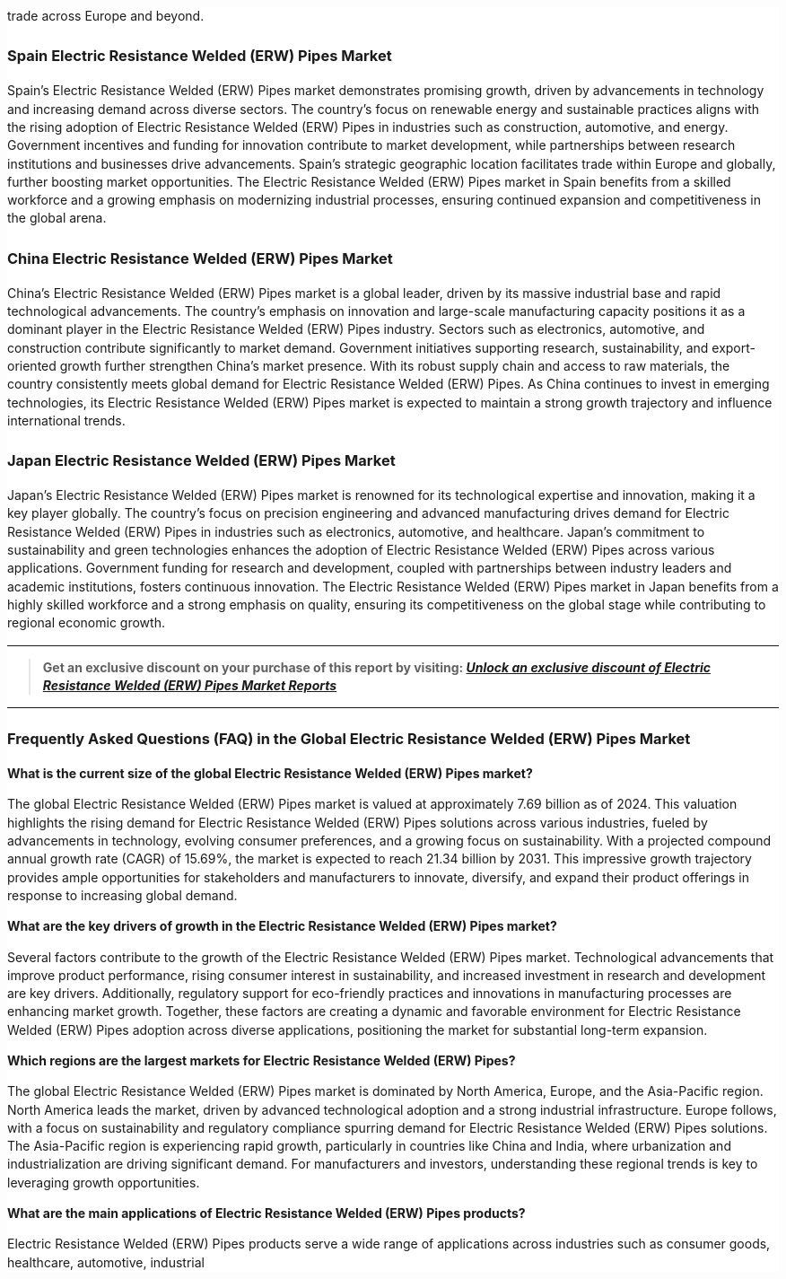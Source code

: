 trade across Europe and beyond.</p><h3>Spain Electric Resistance Welded (ERW) Pipes Market</h3><p>Spain&rsquo;s Electric Resistance Welded (ERW) Pipes market demonstrates promising growth, driven by advancements in technology and increasing demand across diverse sectors. The country&rsquo;s focus on renewable energy and sustainable practices aligns with the rising adoption of Electric Resistance Welded (ERW) Pipes in industries such as construction, automotive, and energy. Government incentives and funding for innovation contribute to market development, while partnerships between research institutions and businesses drive advancements. Spain&rsquo;s strategic geographic location facilitates trade within Europe and globally, further boosting market opportunities. The Electric Resistance Welded (ERW) Pipes market in Spain benefits from a skilled workforce and a growing emphasis on modernizing industrial processes, ensuring continued expansion and competitiveness in the global arena.</p><h3>China Electric Resistance Welded (ERW) Pipes Market</h3><p>China&rsquo;s Electric Resistance Welded (ERW) Pipes market is a global leader, driven by its massive industrial base and rapid technological advancements. The country&rsquo;s emphasis on innovation and large-scale manufacturing capacity positions it as a dominant player in the Electric Resistance Welded (ERW) Pipes industry. Sectors such as electronics, automotive, and construction contribute significantly to market demand. Government initiatives supporting research, sustainability, and export-oriented growth further strengthen China&rsquo;s market presence. With its robust supply chain and access to raw materials, the country consistently meets global demand for Electric Resistance Welded (ERW) Pipes. As China continues to invest in emerging technologies, its Electric Resistance Welded (ERW) Pipes market is expected to maintain a strong growth trajectory and influence international trends.</p><h3>Japan Electric Resistance Welded (ERW) Pipes Market</h3><p>Japan&rsquo;s Electric Resistance Welded (ERW) Pipes market is renowned for its technological expertise and innovation, making it a key player globally. The country&rsquo;s focus on precision engineering and advanced manufacturing drives demand for Electric Resistance Welded (ERW) Pipes in industries such as electronics, automotive, and healthcare. Japan&rsquo;s commitment to sustainability and green technologies enhances the adoption of Electric Resistance Welded (ERW) Pipes across various applications. Government funding for research and development, coupled with partnerships between industry leaders and academic institutions, fosters continuous innovation. The Electric Resistance Welded (ERW) Pipes market in Japan benefits from a highly skilled workforce and a strong emphasis on quality, ensuring its competitiveness on the global stage while contributing to regional economic growth.</p><hr /><blockquote><p><strong>Get an exclusive discount on your purchase of this report by visiting: <em><a href="://marketresearchpulse.com/ask-for-discount/128082?utm_source=Github&amp;utm_medium=021">Unlock an exclusive discount of Electric Resistance Welded (ERW) Pipes Market Reports</a></em>&nbsp;</strong></p></blockquote><hr /><h3>Frequently Asked Questions (FAQ) in the Global Electric Resistance Welded (ERW) Pipes Market</h3><p><strong>What is the current size of the global Electric Resistance Welded (ERW) Pipes market?</strong></p><p>The global Electric Resistance Welded (ERW) Pipes market is valued at approximately 7.69 billion as of 2024. This valuation highlights the rising demand for Electric Resistance Welded (ERW) Pipes solutions across various industries, fueled by advancements in technology, evolving consumer preferences, and a growing focus on sustainability. With a projected compound annual growth rate (CAGR) of 15.69%, the market is expected to reach 21.34 billion by 2031. This impressive growth trajectory provides ample opportunities for stakeholders and manufacturers to innovate, diversify, and expand their product offerings in response to increasing global demand.</p><p><strong>What are the key drivers of growth in the Electric Resistance Welded (ERW) Pipes market?</strong></p><p>Several factors contribute to the growth of the Electric Resistance Welded (ERW) Pipes market. Technological advancements that improve product performance, rising consumer interest in sustainability, and increased investment in research and development are key drivers. Additionally, regulatory support for eco-friendly practices and innovations in manufacturing processes are enhancing market growth. Together, these factors are creating a dynamic and favorable environment for Electric Resistance Welded (ERW) Pipes adoption across diverse applications, positioning the market for substantial long-term expansion.</p><p><strong>Which regions are the largest markets for Electric Resistance Welded (ERW) Pipes?</strong></p><p>The global Electric Resistance Welded (ERW) Pipes market is dominated by North America, Europe, and the Asia-Pacific region. North America leads the market, driven by advanced technological adoption and a strong industrial infrastructure. Europe follows, with a focus on sustainability and regulatory compliance spurring demand for Electric Resistance Welded (ERW) Pipes solutions. The Asia-Pacific region is experiencing rapid growth, particularly in countries like China and India, where urbanization and industrialization are driving significant demand. For manufacturers and investors, understanding these regional trends is key to leveraging growth opportunities.</p><p><strong>What are the main applications of Electric Resistance Welded (ERW) Pipes products?</strong></p><p>Electric Resistance Welded (ERW) Pipes products serve a wide range of applications across industries such as consumer goods, healthcare, automotive, industrial